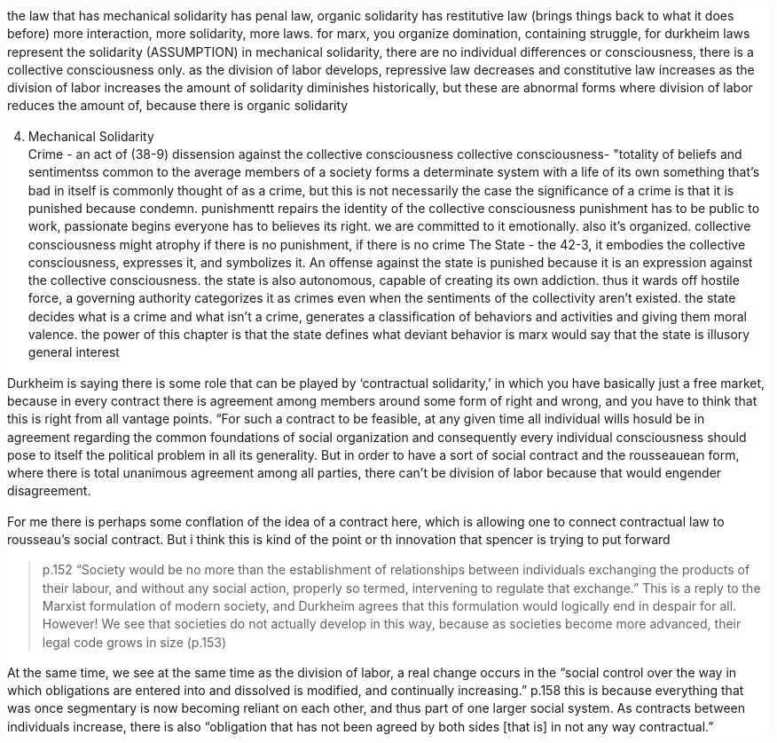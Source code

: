 the law that has mechanical solidarity has penal law, organic solidarity has restitutive law (brings things back to what it does before)
more interaction, more solidarity, more laws. for marx, you organize domination, containing struggle, for durkheim  laws represent the solidarity (ASSUMPTION)
in mechanical solidarity, there are no individual differences or consciousness, there is a collective consciousness only. as the division of labor develops, repressive law decreases and constitutive law increases
as the division of labor increases the amount of solidarity diminishes historically, but these are abnormal forms where division of labor reduces the amount of, because there is organic solidarity


4. Mechanical Solidarity     
Crime - an act of (38-9) dissension against the collective consciousness
collective consciousness- "totality of beliefs and sentimentss common to the average members of a society forms a determinate system with a life of its own
something that’s bad in itself is commonly thought of as a crime, but this is not necessarily the case
the significance of a crime is that it is punished because condemn. punishmentt repairs the identity of the collective consciousness
punishment has to be public to work, passionate begins everyone has to believes its right. we are committed to it emotionally. also it’s organized. collective consciousness might atrophy if there is no punishment, if there is no crime
The State - the 42-3, it embodies the collective consciousness, expresses it, and symbolizes it. An offense against the state is punished because it is an expression against the collective consciousness.
the state is also autonomous, capable of creating its own addiction. thus it wards off hostile force, a governing authority categorizes it as crimes even when the sentiments of the collectivity aren’t existed. the state decides what is a crime and what isn’t a crime, generates a classification of behaviors and activities and giving them moral valence.
the power of this chapter is that the state defines what deviant behavior is
marx would say that the state is illusory general interest

Durkheim is saying there is some role that can be played by ‘contractual solidarity,’ in which you have basically just a free market, because in every contract there is agreement among members around some form of right and wrong, and you have to think that this is right from all vantage points. “For such a contract to be feasible, at any given time all individual wills hosuld be in agreement regarding the common foundations of social organization and consequently every individual consciousness should pose to itself the political problem in all its generality. But in order to have a sort of social contract and the rousseauean form, where there is total unanimous agreement among all parties, there can’t be division of labor because that would engender disagreement.

For me there is perhaps some conflation of the idea of a contract here, which is allowing one to connect contractual law to rousseau’s social contract. But i think this is kind of the point or th innovation that spencer is trying to put forward

>p.152 “Society would be no more than the establishment of relationships between individuals exchanging the products of their labour, and without any social action, properly so termed, intervening to regulate that exchange.” This is a reply to the Marxist formulation of modern society, and Durkheim agrees that this formulation would logically end in despair for all. However! We see that societies do not actually develop in this way, because as societies become more advanced, their legal code grows in size (p.153)

At the same time, we see at the same time as the division of labor, a real change occurs in the “social control over the way in which obligations are entered into and dissolved is modified, and continually increasing.” p.158 this is because everything that was once segmentary is now becoming reliant on each other, and thus part of one larger social system. As contracts between individuals increase, there is also “obligation that has not been agreed by both sides [that is] in not any way contractual.”
